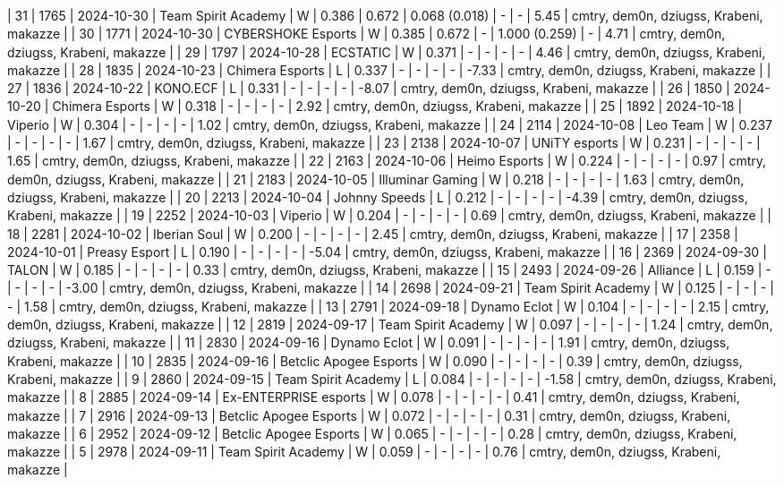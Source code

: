 |           31 |     1765 | 2024-10-30 | Team Spirit Academy                       | W   | 0.386      | 0.672        | 0.068 (0.018)    | -                | -         |     5.45 | cmtry, dem0n, dziugss, Krabeni, makazze |
|           30 |     1771 | 2024-10-30 | CYBERSHOKE Esports                        | W   | 0.385      | 0.672        | -                | 1.000 (0.259)    | -         |     4.71 | cmtry, dem0n, dziugss, Krabeni, makazze |
|           29 |     1797 | 2024-10-28 | ECSTATIC                                  | W   | 0.371      | -            | -                | -                | -         |     4.46 | cmtry, dem0n, dziugss, Krabeni, makazze |
|           28 |     1835 | 2024-10-23 | Chimera Esports                           | L   | 0.337      | -            | -                | -                | -         |    -7.33 | cmtry, dem0n, dziugss, Krabeni, makazze |
|           27 |     1836 | 2024-10-22 | KONO.ECF                                  | L   | 0.331      | -            | -                | -                | -         |    -8.07 | cmtry, dem0n, dziugss, Krabeni, makazze |
|           26 |     1850 | 2024-10-20 | Chimera Esports                           | W   | 0.318      | -            | -                | -                | -         |     2.92 | cmtry, dem0n, dziugss, Krabeni, makazze |
|           25 |     1892 | 2024-10-18 | Viperio                                   | W   | 0.304      | -            | -                | -                | -         |     1.02 | cmtry, dem0n, dziugss, Krabeni, makazze |
|           24 |     2114 | 2024-10-08 | Leo Team                                  | W   | 0.237      | -            | -                | -                | -         |     1.67 | cmtry, dem0n, dziugss, Krabeni, makazze |
|           23 |     2138 | 2024-10-07 | UNiTY esports                             | W   | 0.231      | -            | -                | -                | -         |     1.65 | cmtry, dem0n, dziugss, Krabeni, makazze |
|           22 |     2163 | 2024-10-06 | Heimo Esports                             | W   | 0.224      | -            | -                | -                | -         |     0.97 | cmtry, dem0n, dziugss, Krabeni, makazze |
|           21 |     2183 | 2024-10-05 | Illuminar Gaming                          | W   | 0.218      | -            | -                | -                | -         |     1.63 | cmtry, dem0n, dziugss, Krabeni, makazze |
|           20 |     2213 | 2024-10-04 | Johnny Speeds                             | L   | 0.212      | -            | -                | -                | -         |    -4.39 | cmtry, dem0n, dziugss, Krabeni, makazze |
|           19 |     2252 | 2024-10-03 | Viperio                                   | W   | 0.204      | -            | -                | -                | -         |     0.69 | cmtry, dem0n, dziugss, Krabeni, makazze |
|           18 |     2281 | 2024-10-02 | Iberian Soul                              | W   | 0.200      | -            | -                | -                | -         |     2.45 | cmtry, dem0n, dziugss, Krabeni, makazze |
|           17 |     2358 | 2024-10-01 | Preasy Esport                             | L   | 0.190      | -            | -                | -                | -         |    -5.04 | cmtry, dem0n, dziugss, Krabeni, makazze |
|           16 |     2369 | 2024-09-30 | TALON                                     | W   | 0.185      | -            | -                | -                | -         |     0.33 | cmtry, dem0n, dziugss, Krabeni, makazze |
|           15 |     2493 | 2024-09-26 | Alliance                                  | L   | 0.159      | -            | -                | -                | -         |    -3.00 | cmtry, dem0n, dziugss, Krabeni, makazze |
|           14 |     2698 | 2024-09-21 | Team Spirit Academy                       | W   | 0.125      | -            | -                | -                | -         |     1.58 | cmtry, dem0n, dziugss, Krabeni, makazze |
|           13 |     2791 | 2024-09-18 | Dynamo Eclot                              | W   | 0.104      | -            | -                | -                | -         |     2.15 | cmtry, dem0n, dziugss, Krabeni, makazze |
|           12 |     2819 | 2024-09-17 | Team Spirit Academy                       | W   | 0.097      | -            | -                | -                | -         |     1.24 | cmtry, dem0n, dziugss, Krabeni, makazze |
|           11 |     2830 | 2024-09-16 | Dynamo Eclot                              | W   | 0.091      | -            | -                | -                | -         |     1.91 | cmtry, dem0n, dziugss, Krabeni, makazze |
|           10 |     2835 | 2024-09-16 | Betclic Apogee Esports                    | W   | 0.090      | -            | -                | -                | -         |     0.39 | cmtry, dem0n, dziugss, Krabeni, makazze |
|            9 |     2860 | 2024-09-15 | Team Spirit Academy                       | L   | 0.084      | -            | -                | -                | -         |    -1.58 | cmtry, dem0n, dziugss, Krabeni, makazze |
|            8 |     2885 | 2024-09-14 | Ex-ENTERPRISE esports                     | W   | 0.078      | -            | -                | -                | -         |     0.41 | cmtry, dem0n, dziugss, Krabeni, makazze |
|            7 |     2916 | 2024-09-13 | Betclic Apogee Esports                    | W   | 0.072      | -            | -                | -                | -         |     0.31 | cmtry, dem0n, dziugss, Krabeni, makazze |
|            6 |     2952 | 2024-09-12 | Betclic Apogee Esports                    | W   | 0.065      | -            | -                | -                | -         |     0.28 | cmtry, dem0n, dziugss, Krabeni, makazze |
|            5 |     2978 | 2024-09-11 | Team Spirit Academy                       | W   | 0.059      | -            | -                | -                | -         |     0.76 | cmtry, dem0n, dziugss, Krabeni, makazze |